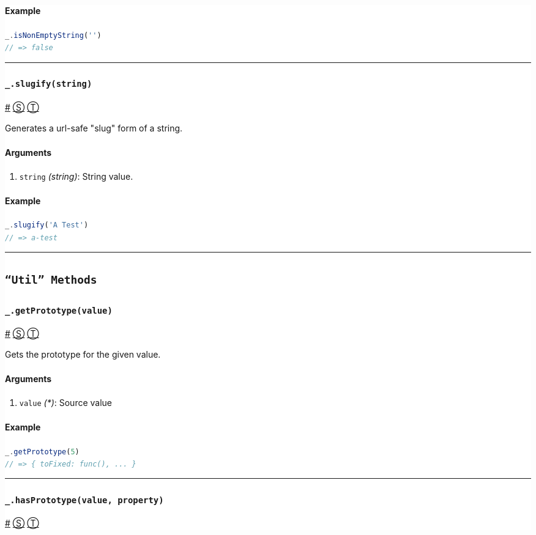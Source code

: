 #### Example
```js
_.isNonEmptyString('')
// => false
```
* * *





### <a id="slugify"></a>`_.slugify(string)`
<a href="#slugify">#</a> [&#x24C8;](https://github.com/helion3/lodash-addons/blob/master/src/lodash-addons.js#L830 "View in source") [&#x24C9;][1]

Generates a url-safe "slug" form of a string.

#### Arguments
1. `string` *(string)*: String value.

#### Example
```js
_.slugify('A Test')
// => a-test
```
* * *







## `“Util” Methods`



### <a id="getPrototype"></a>`_.getPrototype(value)`
<a href="#getPrototype">#</a> [&#x24C8;](https://github.com/helion3/lodash-addons/blob/master/src/lodash-addons.js#L458 "View in source") [&#x24C9;][1]

Gets the prototype for the given value.

#### Arguments
1. `value` *(&#42;)*: Source value

#### Example
```js
_.getPrototype(5)
// => { toFixed: func(), ... }
```
* * *





### <a id="hasPrototype"></a>`_.hasPrototype(value, property)`
<a href="#hasPrototype">#</a> [&#x24C8;](https://github.com/helion3/lodash-addons/blob/master/src/lodash-addons.js#L516 "View in source") [&#x24C9;][1]


 [1]: #array "Jump back to the TOC."